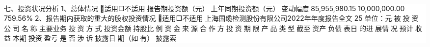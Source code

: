 七、投资状况分析
1、总体情况
适用□不适用
报告期投资额（元）
上年同期投资额（元）
变动幅度
85,955,980.15
10,000,000.00
759.56%
2、报告期内获取的重大的股权投资情况
适用□不适用
上海国缆检测股份有限公司2022年年度报告全文
25
单位：元
被
投
资
公
司
名
称
主要业务
投
资
方
式
投资金额
持股比
例
资
金
来
源
合
作
方
投
资
期
限
产
品
类
型
截至
资产
负债
表日
的进
展情
况
预计
收益
本期
投资
盈亏
是
否
涉
诉
披露日
期（如
有）
披露索